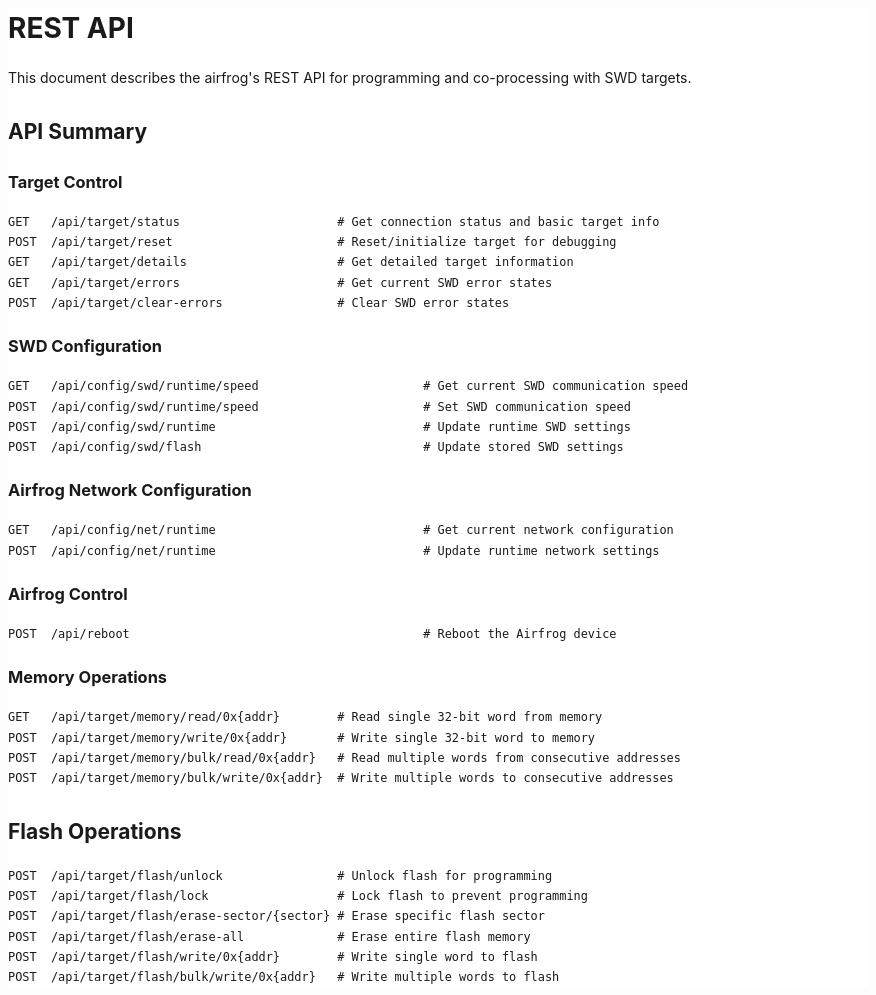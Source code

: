 # REST API

This document describes the airfrog's REST API for programming and co-processing with SWD targets.

## API Summary

### Target Control

```text
GET   /api/target/status                      # Get connection status and basic target info
POST  /api/target/reset                       # Reset/initialize target for debugging  
GET   /api/target/details                     # Get detailed target information
GET   /api/target/errors                      # Get current SWD error states
POST  /api/target/clear-errors                # Clear SWD error states
```

### SWD Configuration

```text 
GET   /api/config/swd/runtime/speed                       # Get current SWD communication speed
POST  /api/config/swd/runtime/speed                       # Set SWD communication speed
POST  /api/config/swd/runtime                             # Update runtime SWD settings
POST  /api/config/swd/flash                               # Update stored SWD settings
```

### Airfrog Network Configuration
```text
GET   /api/config/net/runtime                             # Get current network configuration
POST  /api/config/net/runtime                             # Update runtime network settings
```

### Airfrog Control
```text
POST  /api/reboot                                         # Reboot the Airfrog device   
```

### Memory Operations

```text
GET   /api/target/memory/read/0x{addr}        # Read single 32-bit word from memory
POST  /api/target/memory/write/0x{addr}       # Write single 32-bit word to memory
POST  /api/target/memory/bulk/read/0x{addr}   # Read multiple words from consecutive addresses
POST  /api/target/memory/bulk/write/0x{addr}  # Write multiple words to consecutive addresses
```

## Flash Operations

```text
POST  /api/target/flash/unlock                # Unlock flash for programming
POST  /api/target/flash/lock                  # Lock flash to prevent programming
POST  /api/target/flash/erase-sector/{sector} # Erase specific flash sector
POST  /api/target/flash/erase-all             # Erase entire flash memory
POST  /api/target/flash/write/0x{addr}        # Write single word to flash
POST  /api/target/flash/bulk/write/0x{addr}   # Write multiple words to flash
```
